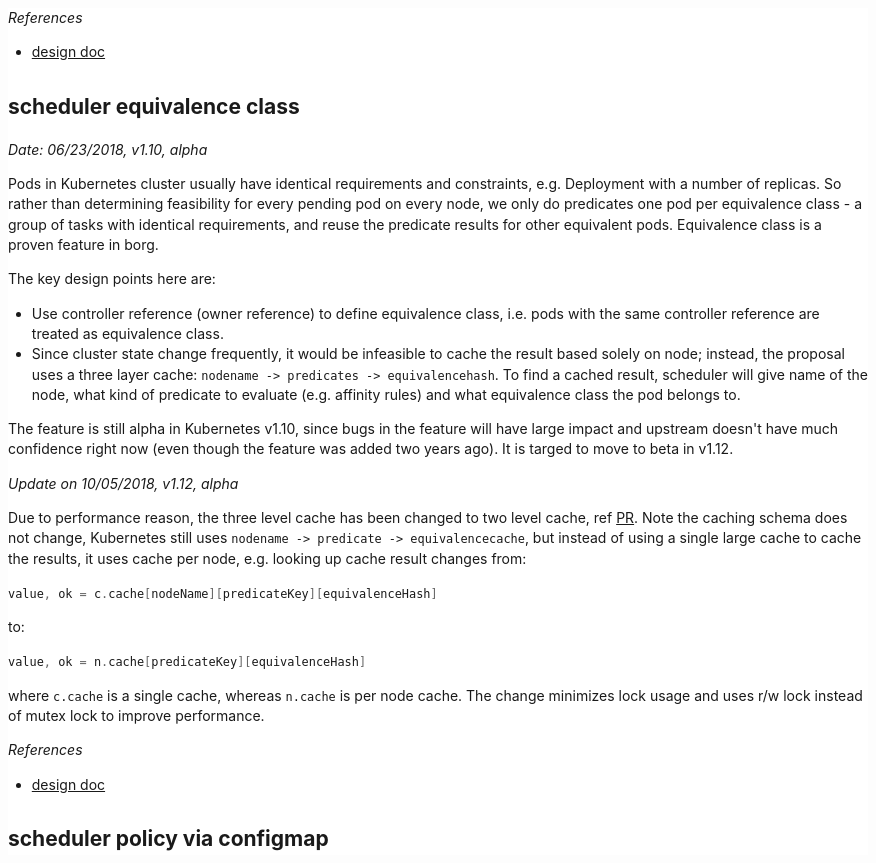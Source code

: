 *References*
- [design doc](https://github.com/kubernetes/community/blob/d3879c1610516ca26f2d6c5e1cd3f4d392fb35ec/contributors/design-proposals/scheduling/taint-toleration-dedicated.md)

## scheduler equivalence class

*Date: 06/23/2018, v1.10, alpha*

Pods in Kubernetes cluster usually have identical requirements and constraints, e.g. Deployment with
a number of replicas. So rather than determining feasibility for every pending pod on every node, we
only do predicates one pod per equivalence class - a group of tasks with identical requirements, and
reuse the predicate results for other equivalent pods. Equivalence class is a proven feature in borg.

The key design points here are:
- Use controller reference (owner reference) to define equivalence class, i.e. pods with the same
  controller reference are treated as equivalence class.
- Since cluster state change frequently, it would be infeasible to cache the result based solely on
  node; instead, the proposal uses a three layer cache: `nodename -> predicates -> equivalencehash`.
  To find a cached result, scheduler will give name of the node, what kind of predicate to evaluate
  (e.g. affinity rules) and what equivalence class the pod belongs to.

The feature is still alpha in Kubernetes v1.10, since bugs in the feature will have large impact and
upstream doesn't have much confidence right now (even though the feature was added two years ago).
It is targed to move to beta in v1.12.

*Update on 10/05/2018, v1.12, alpha*

Due to performance reason, the three level cache has been changed to two level cache, ref [PR](https://github.com/kubernetes/kubernetes/pull/65714).
Note the caching schema does not change, Kubernetes still uses `nodename -> predicate -> equivalencecache`,
but instead of using a single large cache to cache the results, it uses cache per node, e.g. looking
up cache result changes from:
```go
value, ok = c.cache[nodeName][predicateKey][equivalenceHash]
```

to:
```go
value, ok = n.cache[predicateKey][equivalenceHash]
```

where `c.cache` is a single cache, whereas `n.cache` is per node cache. The change minimizes lock
usage and uses r/w lock instead of mutex lock to improve performance.

*References*
- [design doc](https://github.com/kubernetes/community/blob/d3879c1610516ca26f2d6c5e1cd3f4d392fb35ec/contributors/design-proposals/scheduling/scheduler-equivalence-class.md)

## scheduler policy via configmap
